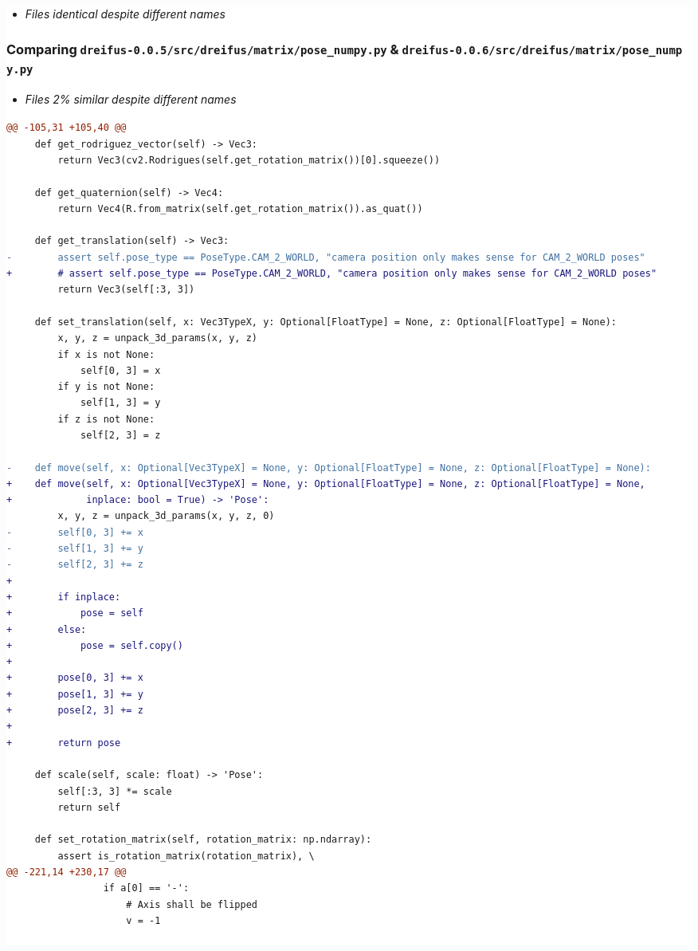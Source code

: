  * *Files identical despite different names*

### Comparing `dreifus-0.0.5/src/dreifus/matrix/pose_numpy.py` & `dreifus-0.0.6/src/dreifus/matrix/pose_numpy.py`

 * *Files 2% similar despite different names*

```diff
@@ -105,31 +105,40 @@
     def get_rodriguez_vector(self) -> Vec3:
         return Vec3(cv2.Rodrigues(self.get_rotation_matrix())[0].squeeze())
 
     def get_quaternion(self) -> Vec4:
         return Vec4(R.from_matrix(self.get_rotation_matrix()).as_quat())
 
     def get_translation(self) -> Vec3:
-        assert self.pose_type == PoseType.CAM_2_WORLD, "camera position only makes sense for CAM_2_WORLD poses"
+        # assert self.pose_type == PoseType.CAM_2_WORLD, "camera position only makes sense for CAM_2_WORLD poses"
         return Vec3(self[:3, 3])
 
     def set_translation(self, x: Vec3TypeX, y: Optional[FloatType] = None, z: Optional[FloatType] = None):
         x, y, z = unpack_3d_params(x, y, z)
         if x is not None:
             self[0, 3] = x
         if y is not None:
             self[1, 3] = y
         if z is not None:
             self[2, 3] = z
 
-    def move(self, x: Optional[Vec3TypeX] = None, y: Optional[FloatType] = None, z: Optional[FloatType] = None):
+    def move(self, x: Optional[Vec3TypeX] = None, y: Optional[FloatType] = None, z: Optional[FloatType] = None,
+             inplace: bool = True) -> 'Pose':
         x, y, z = unpack_3d_params(x, y, z, 0)
-        self[0, 3] += x
-        self[1, 3] += y
-        self[2, 3] += z
+
+        if inplace:
+            pose = self
+        else:
+            pose = self.copy()
+
+        pose[0, 3] += x
+        pose[1, 3] += y
+        pose[2, 3] += z
+
+        return pose
 
     def scale(self, scale: float) -> 'Pose':
         self[:3, 3] *= scale
         return self
 
     def set_rotation_matrix(self, rotation_matrix: np.ndarray):
         assert is_rotation_matrix(rotation_matrix), \
@@ -221,14 +230,17 @@
                 if a[0] == '-':
                     # Axis shall be flipped
                     v = -1
 
```